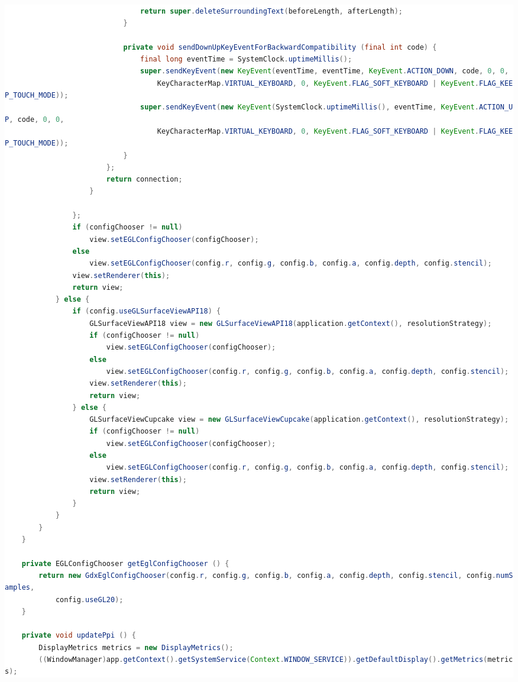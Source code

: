 ```java
								return super.deleteSurroundingText(beforeLength, afterLength);
							}

							private void sendDownUpKeyEventForBackwardCompatibility (final int code) {
								final long eventTime = SystemClock.uptimeMillis();
								super.sendKeyEvent(new KeyEvent(eventTime, eventTime, KeyEvent.ACTION_DOWN, code, 0, 0,
									KeyCharacterMap.VIRTUAL_KEYBOARD, 0, KeyEvent.FLAG_SOFT_KEYBOARD | KeyEvent.FLAG_KEEP_TOUCH_MODE));
								super.sendKeyEvent(new KeyEvent(SystemClock.uptimeMillis(), eventTime, KeyEvent.ACTION_UP, code, 0, 0,
									KeyCharacterMap.VIRTUAL_KEYBOARD, 0, KeyEvent.FLAG_SOFT_KEYBOARD | KeyEvent.FLAG_KEEP_TOUCH_MODE));
							}
						};
						return connection;
					}

				};
				if (configChooser != null)
					view.setEGLConfigChooser(configChooser);
				else
					view.setEGLConfigChooser(config.r, config.g, config.b, config.a, config.depth, config.stencil);
				view.setRenderer(this);
				return view;
			} else {
				if (config.useGLSurfaceViewAPI18) {
					GLSurfaceViewAPI18 view = new GLSurfaceViewAPI18(application.getContext(), resolutionStrategy);
					if (configChooser != null)
						view.setEGLConfigChooser(configChooser);
					else
						view.setEGLConfigChooser(config.r, config.g, config.b, config.a, config.depth, config.stencil);
					view.setRenderer(this);
					return view;
				} else {
					GLSurfaceViewCupcake view = new GLSurfaceViewCupcake(application.getContext(), resolutionStrategy);
					if (configChooser != null)
						view.setEGLConfigChooser(configChooser);
					else
						view.setEGLConfigChooser(config.r, config.g, config.b, config.a, config.depth, config.stencil);
					view.setRenderer(this);
					return view;
				}
			}
		}
	}

	private EGLConfigChooser getEglConfigChooser () {
		return new GdxEglConfigChooser(config.r, config.g, config.b, config.a, config.depth, config.stencil, config.numSamples,
			config.useGL20);
	}

	private void updatePpi () {
		DisplayMetrics metrics = new DisplayMetrics();
		((WindowManager)app.getContext().getSystemService(Context.WINDOW_SERVICE)).getDefaultDisplay().getMetrics(metrics);
```